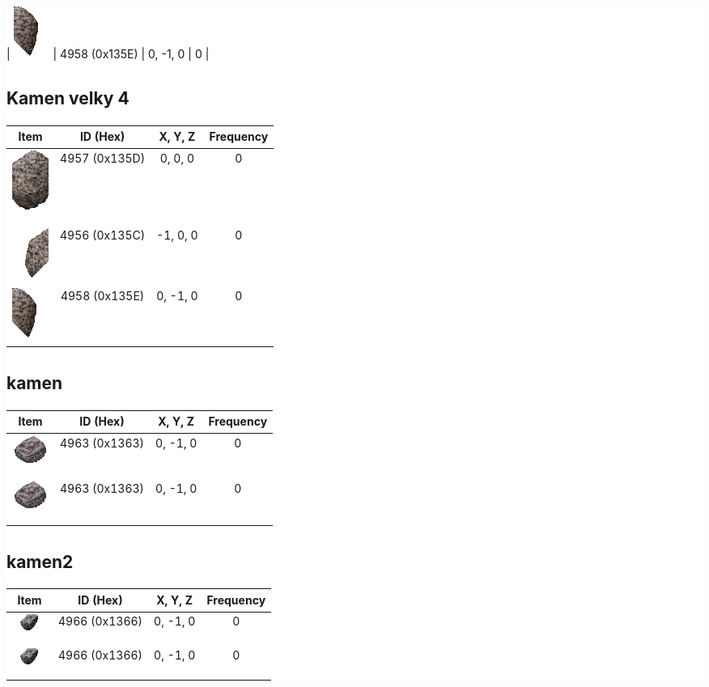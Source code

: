 | ![0x135E](../assets/statics/0x135E.png) | 4958 (0x135E) | 0, -1, 0 | 0 |

## Kamen velky 4

| Item | ID (Hex) | X, Y, Z | Frequency |
|:----:|:--------:|:-------:|:---------:|
| ![0x135D](../assets/statics/0x135D.png) | 4957 (0x135D) | 0, 0, 0 | 0 |
| ![0x135C](../assets/statics/0x135C.png) | 4956 (0x135C) | -1, 0, 0 | 0 |
| ![0x135E](../assets/statics/0x135E.png) | 4958 (0x135E) | 0, -1, 0 | 0 |

## kamen

| Item | ID (Hex) | X, Y, Z | Frequency |
|:----:|:--------:|:-------:|:---------:|
| ![0x1363](../assets/statics/0x1363.png) | 4963 (0x1363) | 0, -1, 0 | 0 |
| ![0x1363](../assets/statics/0x1363.png) | 4963 (0x1363) | 0, -1, 0 | 0 |

## kamen2

| Item | ID (Hex) | X, Y, Z | Frequency |
|:----:|:--------:|:-------:|:---------:|
| ![0x1366](../assets/statics/0x1366.png) | 4966 (0x1366) | 0, -1, 0 | 0 |
| ![0x1366](../assets/statics/0x1366.png) | 4966 (0x1366) | 0, -1, 0 | 0 |
